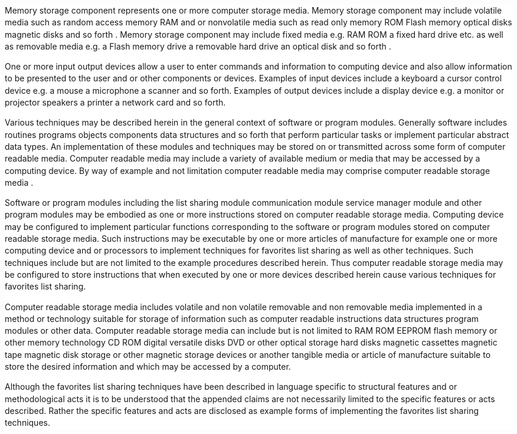 Memory storage component represents one or more computer storage media. Memory storage component may include volatile media such as random access memory RAM and or nonvolatile media such as read only memory ROM Flash memory optical disks magnetic disks and so forth . Memory storage component may include fixed media e.g. RAM ROM a fixed hard drive etc. as well as removable media e.g. a Flash memory drive a removable hard drive an optical disk and so forth .

One or more input output devices allow a user to enter commands and information to computing device and also allow information to be presented to the user and or other components or devices. Examples of input devices include a keyboard a cursor control device e.g. a mouse a microphone a scanner and so forth. Examples of output devices include a display device e.g. a monitor or projector speakers a printer a network card and so forth.

Various techniques may be described herein in the general context of software or program modules. Generally software includes routines programs objects components data structures and so forth that perform particular tasks or implement particular abstract data types. An implementation of these modules and techniques may be stored on or transmitted across some form of computer readable media. Computer readable media may include a variety of available medium or media that may be accessed by a computing device. By way of example and not limitation computer readable media may comprise computer readable storage media .

Software or program modules including the list sharing module communication module service manager module and other program modules may be embodied as one or more instructions stored on computer readable storage media. Computing device may be configured to implement particular functions corresponding to the software or program modules stored on computer readable storage media. Such instructions may be executable by one or more articles of manufacture for example one or more computing device and or processors to implement techniques for favorites list sharing as well as other techniques. Such techniques include but are not limited to the example procedures described herein. Thus computer readable storage media may be configured to store instructions that when executed by one or more devices described herein cause various techniques for favorites list sharing.

Computer readable storage media includes volatile and non volatile removable and non removable media implemented in a method or technology suitable for storage of information such as computer readable instructions data structures program modules or other data. Computer readable storage media can include but is not limited to RAM ROM EEPROM flash memory or other memory technology CD ROM digital versatile disks DVD or other optical storage hard disks magnetic cassettes magnetic tape magnetic disk storage or other magnetic storage devices or another tangible media or article of manufacture suitable to store the desired information and which may be accessed by a computer.

Although the favorites list sharing techniques have been described in language specific to structural features and or methodological acts it is to be understood that the appended claims are not necessarily limited to the specific features or acts described. Rather the specific features and acts are disclosed as example forms of implementing the favorites list sharing techniques.

